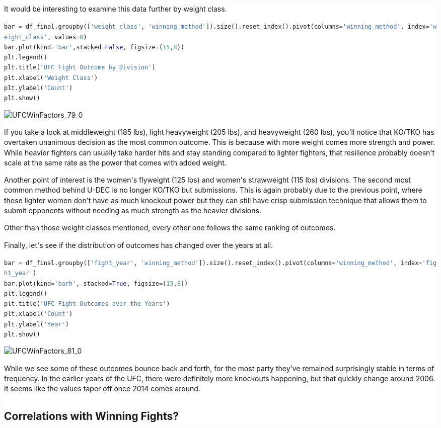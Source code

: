 It would be interesting to examine this data further by weight class.


```python
bar = df_final.groupby(['weight_class', 'winning_method']).size().reset_index().pivot(columns='winning_method', index='weight_class', values=0)
bar.plot(kind='bar',stacked=False, figsize=(15,8))
plt.legend()
plt.title('UFC Fight Outcome by Division')
plt.xlabel('Weight Class')
plt.ylabel('Count')
plt.show()
```


![UFCWinFactors_79_0](https://github.com/KieranCanter/UFCWinFactors/assets/74733079/080d9af3-024e-4804-9597-b4b1a82333da)
    


If you take a look at middleweight (185 lbs), light heavyweight (205 lbs), and heavyweight (260 lbs), you'll notice that KO/TKO has overtaken unanimous decision as the most common outcome. This is because with more weight comes more strength and power. While heavier fighters can usually take harder hits and stay standing compared to lighter fighters, that resilience probably doesn't scale at the same rate as the power that comes with added weight. 

Another point of interest is the women's flyweight (125 lbs) and women's strawweight (115 lbs) divisions. The second most common method behind U-DEC is no longer KO/TKO but submissions. This is again probably due to the previous point, where those lighter women don't have as much knockout power but they can still have crisp submission technique that allows them to submit opponents without needing as much strength as the heavier divisions.

Other than those weight classes mentioned, every other one follows the same ranking of outcomes.

Finally, let's see if the distribution of outcomes has changed over the years at all.


```python
bar = df_final.groupby(['fight_year', 'winning_method']).size().reset_index().pivot(columns='winning_method', index='fight_year')
bar.plot(kind='barh', stacked=True, figsize=(15,8))
plt.legend()
plt.title('UFC Fight Outcomes over the Years')
plt.xlabel('Count')
plt.ylabel('Year')
plt.show()
```


    
![UFCWinFactors_81_0](https://github.com/KieranCanter/UFCWinFactors/assets/74733079/fe02aa29-aab2-4099-a991-3c36b3527d71)
    


While we see some of these outcomes bounce back and forth, for the most party they've remained surprisingly stable in terms of frequency. In the earlier years of the UFC, there were definitely more knockouts happening, but that quickly change around 2006. It seems like the values taper off once 2014 comes around.

## Correlations with Winning Fights?
